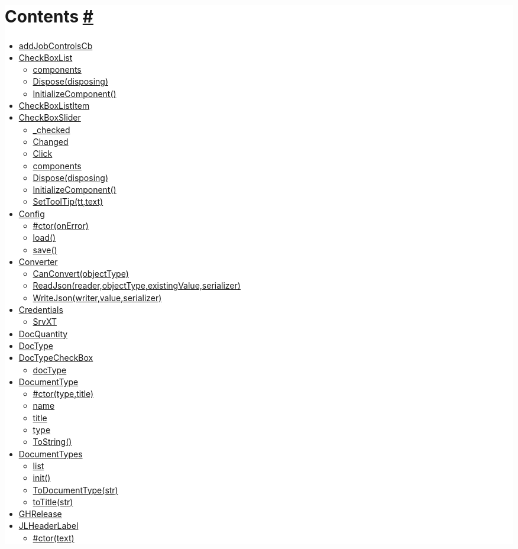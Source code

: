 <a name='contents'></a>
# Contents [#](#contents 'Go To Here')

- [addJobControlsCb](#T-AutoPrintr-JobsList-addJobControlsCb 'AutoPrintr.JobsList.addJobControlsCb')
- [CheckBoxList](#T-AutoPrintr-CheckBoxList 'AutoPrintr.CheckBoxList')
  - [components](#F-AutoPrintr-CheckBoxList-components 'AutoPrintr.CheckBoxList.components')
  - [Dispose(disposing)](#M-AutoPrintr-CheckBoxList-Dispose-System-Boolean- 'AutoPrintr.CheckBoxList.Dispose(System.Boolean)')
  - [InitializeComponent()](#M-AutoPrintr-CheckBoxList-InitializeComponent 'AutoPrintr.CheckBoxList.InitializeComponent')
- [CheckBoxListItem](#T-AutoPrintr-CheckBoxListItem 'AutoPrintr.CheckBoxListItem')
- [CheckBoxSlider](#T-AutoPrintr-CheckBoxSlider 'AutoPrintr.CheckBoxSlider')
  - [_checked](#F-AutoPrintr-CheckBoxSlider-_checked 'AutoPrintr.CheckBoxSlider._checked')
  - [Changed](#F-AutoPrintr-CheckBoxSlider-Changed 'AutoPrintr.CheckBoxSlider.Changed')
  - [Click](#F-AutoPrintr-CheckBoxSlider-Click 'AutoPrintr.CheckBoxSlider.Click')
  - [components](#F-AutoPrintr-CheckBoxSlider-components 'AutoPrintr.CheckBoxSlider.components')
  - [Dispose(disposing)](#M-AutoPrintr-CheckBoxSlider-Dispose-System-Boolean- 'AutoPrintr.CheckBoxSlider.Dispose(System.Boolean)')
  - [InitializeComponent()](#M-AutoPrintr-CheckBoxSlider-InitializeComponent 'AutoPrintr.CheckBoxSlider.InitializeComponent')
  - [SetToolTip(tt,text)](#M-AutoPrintr-CheckBoxSlider-SetToolTip-System-Windows-Forms-ToolTip,System-String- 'AutoPrintr.CheckBoxSlider.SetToolTip(System.Windows.Forms.ToolTip,System.String)')
- [Config](#T-AutoPrintr-Config 'AutoPrintr.Config')
  - [#ctor(onError)](#M-AutoPrintr-Config-#ctor-System-Action{System-Exception}- 'AutoPrintr.Config.#ctor(System.Action{System.Exception})')
  - [load()](#M-AutoPrintr-Config-load 'AutoPrintr.Config.load')
  - [save()](#M-AutoPrintr-Config-save 'AutoPrintr.Config.save')
- [Converter](#T-AutoPrintr-PrintEngines-Converter 'AutoPrintr.PrintEngines.Converter')
  - [CanConvert(objectType)](#M-AutoPrintr-PrintEngines-Converter-CanConvert-System-Type- 'AutoPrintr.PrintEngines.Converter.CanConvert(System.Type)')
  - [ReadJson(reader,objectType,existingValue,serializer)](#M-AutoPrintr-PrintEngines-Converter-ReadJson-Newtonsoft-Json-JsonReader,System-Type,System-Object,Newtonsoft-Json-JsonSerializer- 'AutoPrintr.PrintEngines.Converter.ReadJson(Newtonsoft.Json.JsonReader,System.Type,System.Object,Newtonsoft.Json.JsonSerializer)')
  - [WriteJson(writer,value,serializer)](#M-AutoPrintr-PrintEngines-Converter-WriteJson-Newtonsoft-Json-JsonWriter,System-Object,Newtonsoft-Json-JsonSerializer- 'AutoPrintr.PrintEngines.Converter.WriteJson(Newtonsoft.Json.JsonWriter,System.Object,Newtonsoft.Json.JsonSerializer)')
- [Credentials](#T-AutoPrintr-Credentials 'AutoPrintr.Credentials')
  - [SrvXT](#F-AutoPrintr-Credentials-SrvXT 'AutoPrintr.Credentials.SrvXT')
- [DocQuantity](#T-AutoPrintr-DocQuantity 'AutoPrintr.DocQuantity')
- [DocType](#T-AutoPrintr-DocType 'AutoPrintr.DocType')
- [DocTypeCheckBox](#T-AutoPrintr-DocTypeCheckBox 'AutoPrintr.DocTypeCheckBox')
  - [docType](#F-AutoPrintr-DocTypeCheckBox-docType 'AutoPrintr.DocTypeCheckBox.docType')
- [DocumentType](#T-AutoPrintr-DocumentType 'AutoPrintr.DocumentType')
  - [#ctor(type,title)](#M-AutoPrintr-DocumentType-#ctor-AutoPrintr-DocType,System-String- 'AutoPrintr.DocumentType.#ctor(AutoPrintr.DocType,System.String)')
  - [name](#F-AutoPrintr-DocumentType-name 'AutoPrintr.DocumentType.name')
  - [title](#F-AutoPrintr-DocumentType-title 'AutoPrintr.DocumentType.title')
  - [type](#F-AutoPrintr-DocumentType-type 'AutoPrintr.DocumentType.type')
  - [ToString()](#M-AutoPrintr-DocumentType-ToString 'AutoPrintr.DocumentType.ToString')
- [DocumentTypes](#T-AutoPrintr-DocumentTypes 'AutoPrintr.DocumentTypes')
  - [list](#F-AutoPrintr-DocumentTypes-list 'AutoPrintr.DocumentTypes.list')
  - [init()](#M-AutoPrintr-DocumentTypes-init 'AutoPrintr.DocumentTypes.init')
  - [ToDocumentType(str)](#M-AutoPrintr-DocumentTypes-ToDocumentType-System-String- 'AutoPrintr.DocumentTypes.ToDocumentType(System.String)')
  - [toTitle(str)](#M-AutoPrintr-DocumentTypes-toTitle-System-String- 'AutoPrintr.DocumentTypes.toTitle(System.String)')
- [GHRelease](#T-AutoPrintr-Autoupdate-GHRelease 'AutoPrintr.Autoupdate.GHRelease')
- [JLHeaderLabel](#T-AutoPrintr-JobsList-JLHeaderLabel 'AutoPrintr.JobsList.JLHeaderLabel')
  - [#ctor(text)](#M-AutoPrintr-JobsList-JLHeaderLabel-#ctor-System-String- 'AutoPrintr.JobsList.JLHeaderLabel.#ctor(System.String)')